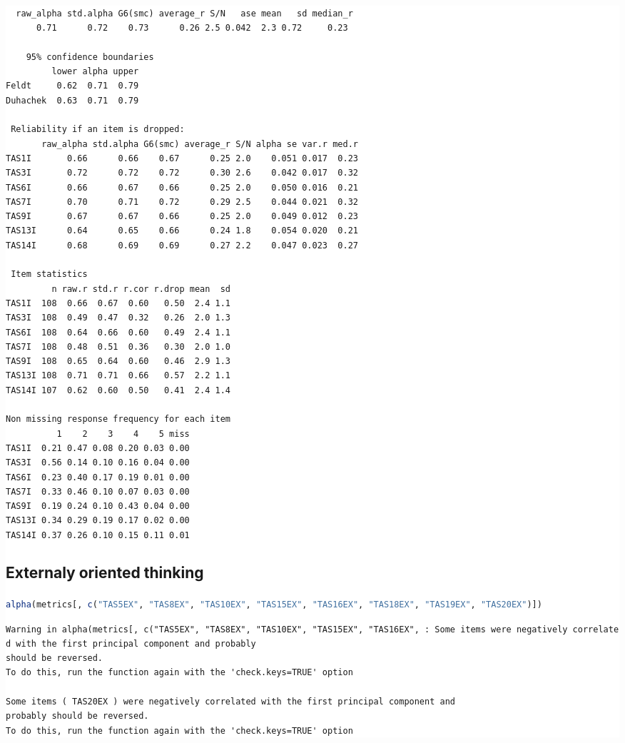       raw_alpha std.alpha G6(smc) average_r S/N   ase mean   sd median_r
          0.71      0.72    0.73      0.26 2.5 0.042  2.3 0.72     0.23

        95% confidence boundaries 
             lower alpha upper
    Feldt     0.62  0.71  0.79
    Duhachek  0.63  0.71  0.79

     Reliability if an item is dropped:
           raw_alpha std.alpha G6(smc) average_r S/N alpha se var.r med.r
    TAS1I       0.66      0.66    0.67      0.25 2.0    0.051 0.017  0.23
    TAS3I       0.72      0.72    0.72      0.30 2.6    0.042 0.017  0.32
    TAS6I       0.66      0.67    0.66      0.25 2.0    0.050 0.016  0.21
    TAS7I       0.70      0.71    0.72      0.29 2.5    0.044 0.021  0.32
    TAS9I       0.67      0.67    0.66      0.25 2.0    0.049 0.012  0.23
    TAS13I      0.64      0.65    0.66      0.24 1.8    0.054 0.020  0.21
    TAS14I      0.68      0.69    0.69      0.27 2.2    0.047 0.023  0.27

     Item statistics 
             n raw.r std.r r.cor r.drop mean  sd
    TAS1I  108  0.66  0.67  0.60   0.50  2.4 1.1
    TAS3I  108  0.49  0.47  0.32   0.26  2.0 1.3
    TAS6I  108  0.64  0.66  0.60   0.49  2.4 1.1
    TAS7I  108  0.48  0.51  0.36   0.30  2.0 1.0
    TAS9I  108  0.65  0.64  0.60   0.46  2.9 1.3
    TAS13I 108  0.71  0.71  0.66   0.57  2.2 1.1
    TAS14I 107  0.62  0.60  0.50   0.41  2.4 1.4

    Non missing response frequency for each item
              1    2    3    4    5 miss
    TAS1I  0.21 0.47 0.08 0.20 0.03 0.00
    TAS3I  0.56 0.14 0.10 0.16 0.04 0.00
    TAS6I  0.23 0.40 0.17 0.19 0.01 0.00
    TAS7I  0.33 0.46 0.10 0.07 0.03 0.00
    TAS9I  0.19 0.24 0.10 0.43 0.04 0.00
    TAS13I 0.34 0.29 0.19 0.17 0.02 0.00
    TAS14I 0.37 0.26 0.10 0.15 0.11 0.01

## Externaly oriented thinking

``` r
alpha(metrics[, c("TAS5EX", "TAS8EX", "TAS10EX", "TAS15EX", "TAS16EX", "TAS18EX", "TAS19EX", "TAS20EX")])
```

    Warning in alpha(metrics[, c("TAS5EX", "TAS8EX", "TAS10EX", "TAS15EX", "TAS16EX", : Some items were negatively correlated with the first principal component and probably 
    should be reversed.  
    To do this, run the function again with the 'check.keys=TRUE' option

    Some items ( TAS20EX ) were negatively correlated with the first principal component and 
    probably should be reversed.  
    To do this, run the function again with the 'check.keys=TRUE' option
